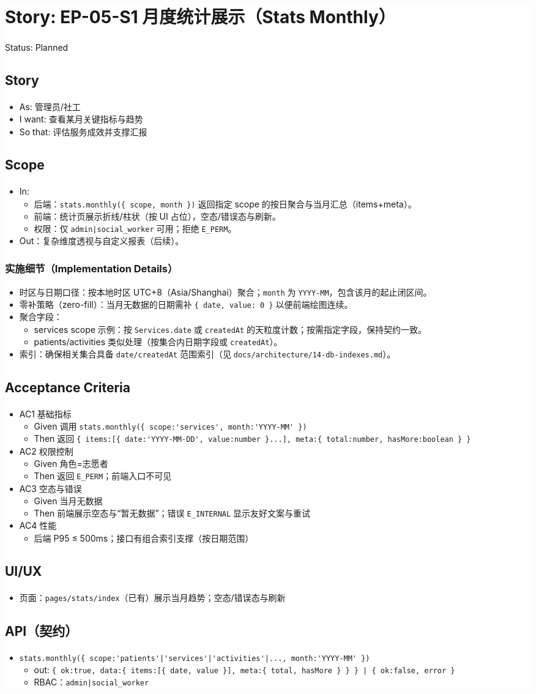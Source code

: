 # Story: EP-05-S1 月度统计展示（Stats Monthly）
Status: Planned

## Story
- As: 管理员/社工
- I want: 查看某月关键指标与趋势
- So that: 评估服务成效并支撑汇报

## Scope
- In:
  - 后端：`stats.monthly({ scope, month })` 返回指定 scope 的按日聚合与当月汇总（items+meta）。
  - 前端：统计页展示折线/柱状（按 UI 占位），空态/错误态与刷新。
  - 权限：仅 `admin|social_worker` 可用；拒绝 `E_PERM`。
- Out：复杂维度透视与自定义报表（后续）。

### 实施细节（Implementation Details）
- 时区与日期口径：按本地时区 UTC+8（Asia/Shanghai）聚合；`month` 为 `YYYY-MM`，包含该月的起止闭区间。
- 零补策略（zero-fill）：当月无数据的日期需补 `{ date, value: 0 }` 以便前端绘图连续。
- 聚合字段：
  - services scope 示例：按 `Services.date` 或 `createdAt` 的天粒度计数；按需指定字段，保持契约一致。
  - patients/activities 类似处理（按集合内日期字段或 `createdAt`）。
- 索引：确保相关集合具备 `date/createdAt` 范围索引（见 `docs/architecture/14-db-indexes.md`）。

## Acceptance Criteria
- AC1 基础指标
  - Given 调用 `stats.monthly({ scope:'services', month:'YYYY-MM' })`
  - Then 返回 `{ items:[{ date:'YYYY-MM-DD', value:number }...], meta:{ total:number, hasMore:boolean } }`
- AC2 权限控制
  - Given 角色=志愿者
  - Then 返回 `E_PERM`；前端入口不可见
- AC3 空态与错误
  - Given 当月无数据
  - Then 前端展示空态与“暂无数据”；错误 `E_INTERNAL` 显示友好文案与重试
- AC4 性能
  - 后端 P95 ≤ 500ms；接口有组合索引支撑（按日期范围）

## UI/UX
- 页面：`pages/stats/index`（已有）展示当月趋势；空态/错误态与刷新

## API（契约）
- `stats.monthly({ scope:'patients'|'services'|'activities'|..., month:'YYYY-MM' })`
  - out: `{ ok:true, data:{ items:[{ date, value }], meta:{ total, hasMore } } } | { ok:false, error }`
  - RBAC：`admin|social_worker`
